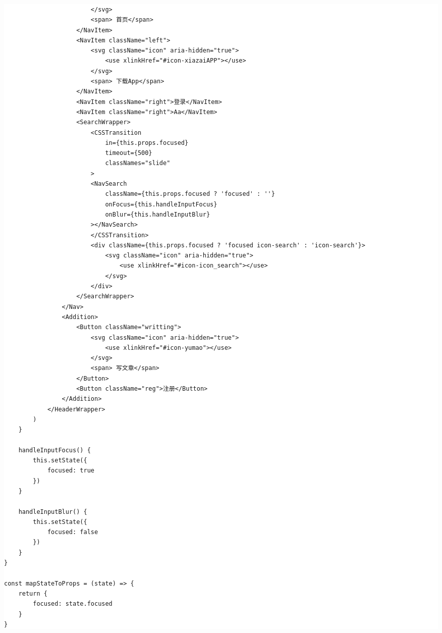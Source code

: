 ```
                        </svg>
                        <span> 首页</span>
                    </NavItem>
                    <NavItem className="left">
                        <svg className="icon" aria-hidden="true">
                            <use xlinkHref="#icon-xiazaiAPP"></use>
                        </svg>
                        <span> 下载App</span>
                    </NavItem>
                    <NavItem className="right">登录</NavItem>
                    <NavItem className="right">Aa</NavItem>
                    <SearchWrapper>
                        <CSSTransition
                            in={this.props.focused}
                            timeout={500}
                            classNames="slide"
                        >
                        <NavSearch
                            className={this.props.focused ? 'focused' : ''} 
                            onFocus={this.handleInputFocus}
                            onBlur={this.handleInputBlur}
                        ></NavSearch>
                        </CSSTransition>
                        <div className={this.props.focused ? 'focused icon-search' : 'icon-search'}>
                            <svg className="icon" aria-hidden="true">
                                <use xlinkHref="#icon-icon_search"></use>
                            </svg>
                        </div>
                    </SearchWrapper>
                </Nav>
                <Addition>
                    <Button className="writting">
                        <svg className="icon" aria-hidden="true">
                            <use xlinkHref="#icon-yumao"></use>
                        </svg>
                        <span> 写文章</span>
                    </Button>
                    <Button className="reg">注册</Button>
                </Addition>
            </HeaderWrapper>
        )
    }

    handleInputFocus() {
        this.setState({
            focused: true
        })
    }

    handleInputBlur() {
        this.setState({
            focused: false
        })
    }
}

const mapStateToProps = (state) => {
    return {
        focused: state.focused
    }
}

```